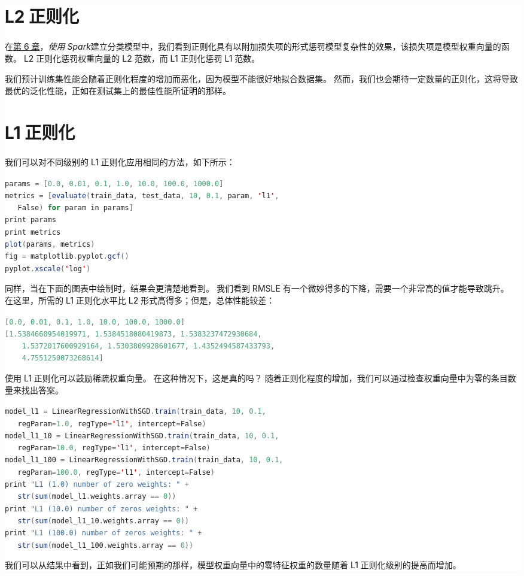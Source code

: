 # L2 正则化

在[第 6 章](06.html)，*使用 Spark*建立分类模型中，我们看到正则化具有以附加损失项的形式惩罚模型复杂性的效果，该损失项是模型权重向量的函数。 L2 正则化惩罚权重向量的 L2 范数，而 L1 正则化惩罚 L1 范数。

我们预计训练集性能会随着正则化程度的增加而恶化，因为模型不能很好地拟合数据集。 然而，我们也会期待一定数量的正则化，这将导致最优的泛化性能，正如在测试集上的最佳性能所证明的那样。

# L1 正则化

我们可以对不同级别的 L1 正则化应用相同的方法，如下所示：

```scala
params = [0.0, 0.01, 0.1, 1.0, 10.0, 100.0, 1000.0] 
metrics = [evaluate(train_data, test_data, 10, 0.1, param, 'l1', 
   False) for param in params] 
print params 
print metrics 
plot(params, metrics) 
fig = matplotlib.pyplot.gcf() 
pyplot.xscale('log') 

```

同样，当在下面的图表中绘制时，结果会更清楚地看到。 我们看到 RMSLE 有一个微妙得多的下降，需要一个非常高的值才能导致跳升。 在这里，所需的 L1 正则化水平比 L2 形式高得多；但是，总体性能较差：

```scala
[0.0, 0.01, 0.1, 1.0, 10.0, 100.0, 1000.0]
[1.5384660954019971, 1.5384518080419873, 1.5383237472930684, 
    1.5372017600929164, 1.5303809928601677, 1.4352494587433793, 
    4.7551250073268614]

```

使用 L1 正则化可以鼓励稀疏权重向量。 在这种情况下，这是真的吗？ 随着正则化程度的增加，我们可以通过检查权重向量中为零的条目数量来找出答案。

```scala
model_l1 = LinearRegressionWithSGD.train(train_data, 10, 0.1, 
   regParam=1.0, regType='l1', intercept=False) 
model_l1_10 = LinearRegressionWithSGD.train(train_data, 10, 0.1, 
   regParam=10.0, regType='l1', intercept=False) 
model_l1_100 = LinearRegressionWithSGD.train(train_data, 10, 0.1, 
   regParam=100.0, regType='l1', intercept=False) 
print "L1 (1.0) number of zero weights: " + 
   str(sum(model_l1.weights.array == 0)) 
print "L1 (10.0) number of zeros weights: " + 
   str(sum(model_l1_10.weights.array == 0)) 
print "L1 (100.0) number of zeros weights: " + 
   str(sum(model_l1_100.weights.array == 0)) 

```

我们可以从结果中看到，正如我们可能预期的那样，模型权重向量中的零特征权重的数量随着 L1 正则化级别的提高而增加。
